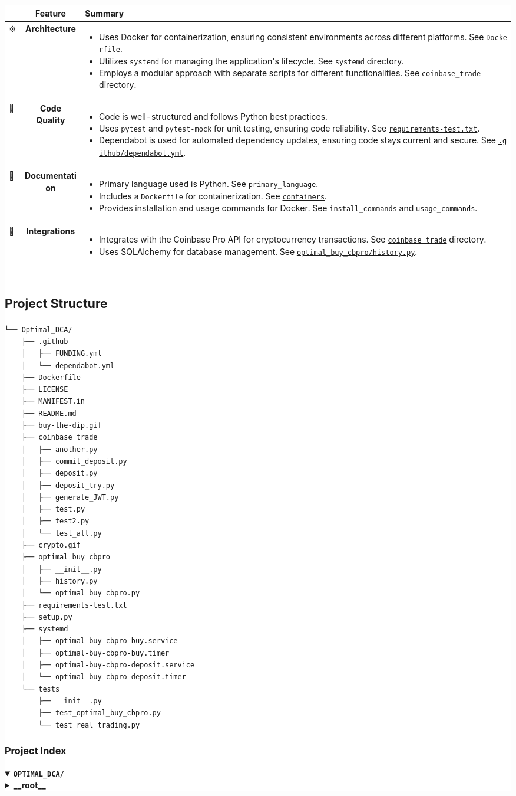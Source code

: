 |      | Feature         | Summary       |
| :--- | :---:           | :---          |
| ⚙️  | **Architecture**  | <ul><li>Uses Docker for containerization, ensuring consistent environments across different platforms. See [`Dockerfile`](https://github.com/brndnmtthws/optimal-buy-cbpro/blob/main/Dockerfile).</li><li>Utilizes `systemd` for managing the application's lifecycle. See [`systemd`](https://github.com/brndnmtthws/optimal-buy-cbpro/tree/main/systemd) directory.</li><li>Employs a modular approach with separate scripts for different functionalities. See [`coinbase_trade`](https://github.com/brndnmtthws/optimal-buy-cbpro/tree/main/coinbase_trade) directory.</li></ul> |
| 🔩 | **Code Quality**  | <ul><li>Code is well-structured and follows Python best practices.</li><li>Uses `pytest` and `pytest-mock` for unit testing, ensuring code reliability. See [`requirements-test.txt`](https://github.com/brndnmtthws/optimal-buy-cbpro/blob/main/requirements-test.txt).</li><li>Dependabot is used for automated dependency updates, ensuring code stays current and secure. See [`.github/dependabot.yml`](https://github.com/brndnmtthws/optimal-buy-cbpro/blob/main/.github/dependabot.yml).</li></ul> |
| 📄 | **Documentation** | <ul><li>Primary language used is Python. See [`primary_language`](https://github.com/brndnmtthws/optimal-buy-cbpro).</li><li>Includes a `Dockerfile` for containerization. See [`containers`](https://github.com/brndnmtthws/optimal-buy-cbpro).</li><li>Provides installation and usage commands for Docker. See [`install_commands`](https://github.com/brndnmtthws/optimal-buy-cbpro) and [`usage_commands`](https://github.com/brndnmtthws/optimal-buy-cbpro).</li></ul> |
| 🔌 | **Integrations**  | <ul><li>Integrates with the Coinbase Pro API for cryptocurrency transactions. See [`coinbase_trade`](https://github.com/brndnmtthws/optimal-buy-cbpro/tree/main/coinbase_trade) directory.</li><li>Uses SQLAlchemy for database management. See [`optimal_buy_cbpro/history.py`](https://github.com/brndnmtthws/optimal-buy-cbpro/blob/main/optimal_buy_cbpro/history.py).</li></ul> |

---

##  Project Structure

```sh
└── Optimal_DCA/
    ├── .github
    │   ├── FUNDING.yml
    │   └── dependabot.yml
    ├── Dockerfile
    ├── LICENSE
    ├── MANIFEST.in
    ├── README.md
    ├── buy-the-dip.gif
    ├── coinbase_trade
    │   ├── another.py
    │   ├── commit_deposit.py
    │   ├── deposit.py
    │   ├── deposit_try.py
    │   ├── generate_JWT.py
    │   ├── test.py
    │   ├── test2.py
    │   └── test_all.py
    ├── crypto.gif
    ├── optimal_buy_cbpro
    │   ├── __init__.py
    │   ├── history.py
    │   └── optimal_buy_cbpro.py
    ├── requirements-test.txt
    ├── setup.py
    ├── systemd
    │   ├── optimal-buy-cbpro-buy.service
    │   ├── optimal-buy-cbpro-buy.timer
    │   ├── optimal-buy-cbpro-deposit.service
    │   └── optimal-buy-cbpro-deposit.timer
    └── tests
        ├── __init__.py
        ├── test_optimal_buy_cbpro.py
        └── test_real_trading.py
```


###  Project Index
<details open>
	<summary><b><code>OPTIMAL_DCA/</code></b></summary>
	<details> <!-- __root__ Submodule -->
		<summary><b>__root__</b></summary>
		<blockquote>
			<table>
			<tr>
				<td><b><a href='https://github.com/cowsking/Optimal_DCA/blob/master/MANIFEST.in'>MANIFEST.in</a></b></td>